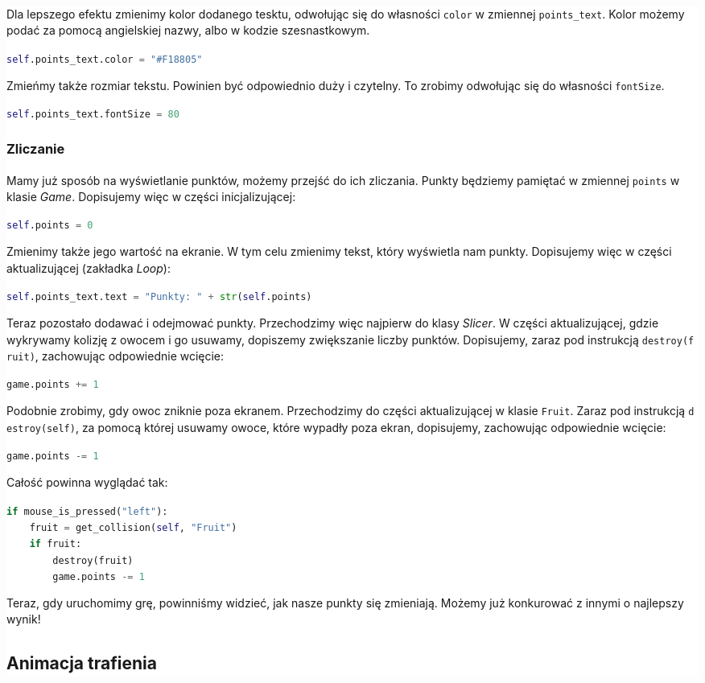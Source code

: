 Dla lepszego efektu zmienimy kolor dodanego tesktu, odwołując się do własności `color` w zmiennej `points_text`. Kolor możemy podać za pomocą angielskiej nazwy, albo w kodzie szesnastkowym.

```python
self.points_text.color = "#F18805"
```

Zmieńmy także rozmiar tekstu. Powinien być odpowiednio duży i czytelny. To zrobimy odwołując się do własności `fontSize`.

```python
self.points_text.fontSize = 80
```

### Zliczanie

Mamy już sposób na wyświetlanie punktów, możemy przejść do ich zliczania. Punkty będziemy pamiętać w zmiennej `points` w klasie *Game*. Dopisujemy więc w części inicjalizującej:

```python
self.points = 0
```

Zmienimy także jego wartość na ekranie. W tym celu zmienimy tekst, który wyświetla nam punkty. Dopisujemy więc w części aktualizującej (zakładka *Loop*):

```python
self.points_text.text = "Punkty: " + str(self.points)
```

Teraz pozostało dodawać i odejmować punkty. Przechodzimy więc najpierw do klasy *Slicer*. W części aktualizującej, gdzie wykrywamy kolizję z owocem i go usuwamy, dopiszemy zwiększanie liczby punktów. Dopisujemy, zaraz pod instrukcją `destroy(fruit)`, zachowując odpowiednie wcięcie:

```python
game.points += 1
```

Podobnie zrobimy, gdy owoc zniknie poza ekranem. Przechodzimy do części aktualizującej w klasie `Fruit`. Zaraz pod instrukcją `destroy(self)`, za pomocą której usuwamy owoce, które wypadły poza ekran, dopisujemy, zachowując odpowiednie wcięcie:

```python
game.points -= 1
```

Całość powinna wyglądać tak:

```python hl_lines="5"
if mouse_is_pressed("left"):
    fruit = get_collision(self, "Fruit")
    if fruit:
        destroy(fruit)
        game.points -= 1
```

Teraz, gdy uruchomimy grę, powinniśmy widzieć, jak nasze punkty się zmieniają. Możemy już konkurować z innymi o najlepszy wynik!

## Animacja trafienia
